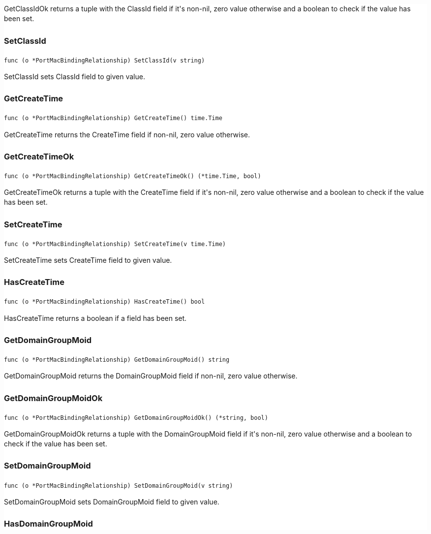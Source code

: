 GetClassIdOk returns a tuple with the ClassId field if it's non-nil, zero value otherwise
and a boolean to check if the value has been set.

### SetClassId

`func (o *PortMacBindingRelationship) SetClassId(v string)`

SetClassId sets ClassId field to given value.


### GetCreateTime

`func (o *PortMacBindingRelationship) GetCreateTime() time.Time`

GetCreateTime returns the CreateTime field if non-nil, zero value otherwise.

### GetCreateTimeOk

`func (o *PortMacBindingRelationship) GetCreateTimeOk() (*time.Time, bool)`

GetCreateTimeOk returns a tuple with the CreateTime field if it's non-nil, zero value otherwise
and a boolean to check if the value has been set.

### SetCreateTime

`func (o *PortMacBindingRelationship) SetCreateTime(v time.Time)`

SetCreateTime sets CreateTime field to given value.

### HasCreateTime

`func (o *PortMacBindingRelationship) HasCreateTime() bool`

HasCreateTime returns a boolean if a field has been set.

### GetDomainGroupMoid

`func (o *PortMacBindingRelationship) GetDomainGroupMoid() string`

GetDomainGroupMoid returns the DomainGroupMoid field if non-nil, zero value otherwise.

### GetDomainGroupMoidOk

`func (o *PortMacBindingRelationship) GetDomainGroupMoidOk() (*string, bool)`

GetDomainGroupMoidOk returns a tuple with the DomainGroupMoid field if it's non-nil, zero value otherwise
and a boolean to check if the value has been set.

### SetDomainGroupMoid

`func (o *PortMacBindingRelationship) SetDomainGroupMoid(v string)`

SetDomainGroupMoid sets DomainGroupMoid field to given value.

### HasDomainGroupMoid
